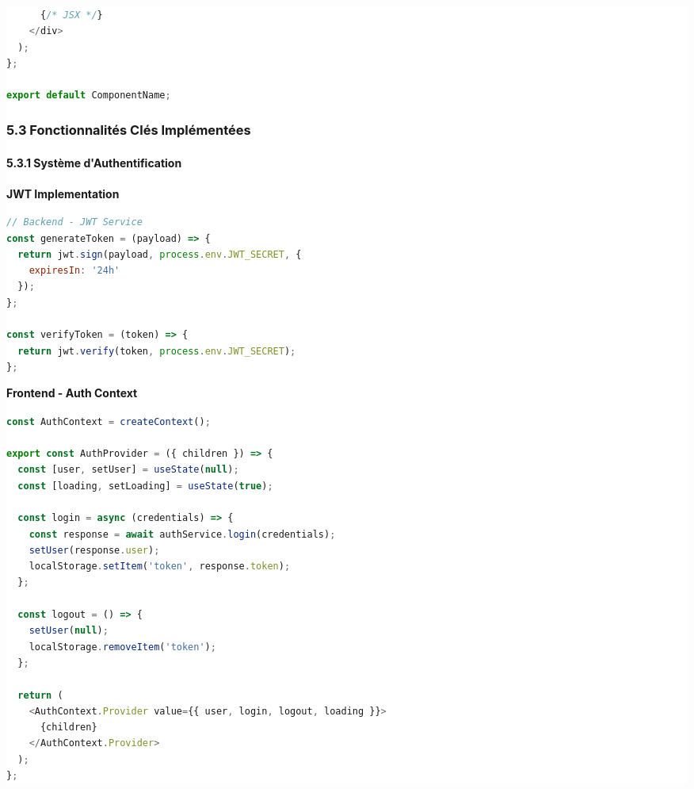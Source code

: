 ```javascript
      {/* JSX */}
    </div>
  );
};

export default ComponentName;
```

### 5.3 Fonctionnalités Clés Implémentées

#### 5.3.1 Système d'Authentification

**JWT Implementation**
```javascript
// Backend - JWT Service
const generateToken = (payload) => {
  return jwt.sign(payload, process.env.JWT_SECRET, {
    expiresIn: '24h'
  });
};

const verifyToken = (token) => {
  return jwt.verify(token, process.env.JWT_SECRET);
};
```

**Frontend - Auth Context**
```javascript
const AuthContext = createContext();

export const AuthProvider = ({ children }) => {
  const [user, setUser] = useState(null);
  const [loading, setLoading] = useState(true);

  const login = async (credentials) => {
    const response = await authService.login(credentials);
    setUser(response.user);
    localStorage.setItem('token', response.token);
  };

  const logout = () => {
    setUser(null);
    localStorage.removeItem('token');
  };

  return (
    <AuthContext.Provider value={{ user, login, logout, loading }}>
      {children}
    </AuthContext.Provider>
  );
};
```
